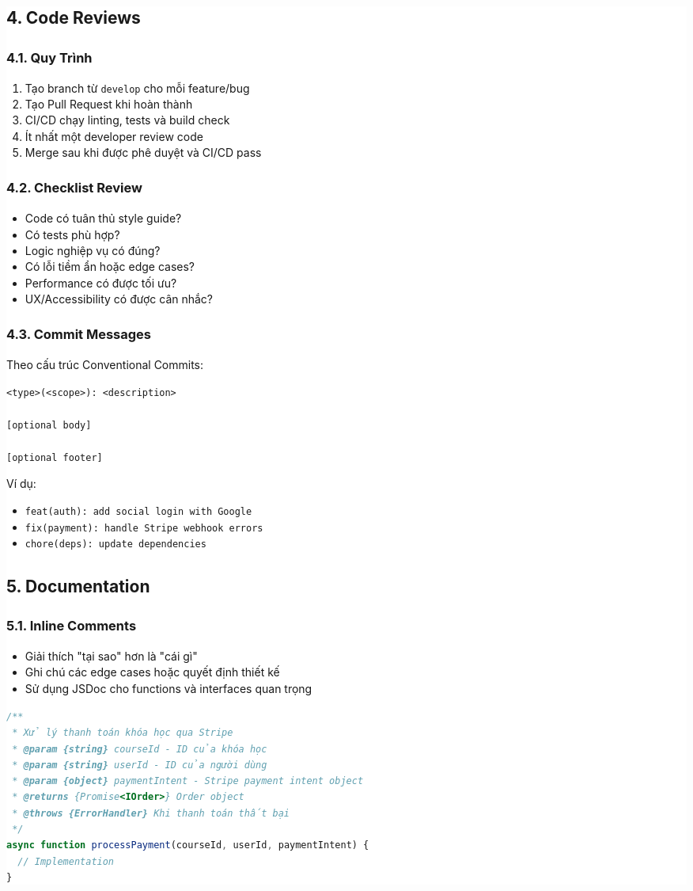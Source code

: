 ## 4. Code Reviews

### 4.1. Quy Trình

1. Tạo branch từ `develop` cho mỗi feature/bug
2. Tạo Pull Request khi hoàn thành
3. CI/CD chạy linting, tests và build check
4. Ít nhất một developer review code
5. Merge sau khi được phê duyệt và CI/CD pass

### 4.2. Checklist Review

- Code có tuân thủ style guide?
- Có tests phù hợp?
- Logic nghiệp vụ có đúng?
- Có lỗi tiềm ẩn hoặc edge cases?
- Performance có được tối ưu?
- UX/Accessibility có được cân nhắc?

### 4.3. Commit Messages

Theo cấu trúc Conventional Commits:

```
<type>(<scope>): <description>

[optional body]

[optional footer]
```

Ví dụ:
- `feat(auth): add social login with Google`
- `fix(payment): handle Stripe webhook errors`
- `chore(deps): update dependencies`

## 5. Documentation

### 5.1. Inline Comments

- Giải thích "tại sao" hơn là "cái gì"
- Ghi chú các edge cases hoặc quyết định thiết kế
- Sử dụng JSDoc cho functions và interfaces quan trọng

```typescript
/**
 * Xử lý thanh toán khóa học qua Stripe
 * @param {string} courseId - ID của khóa học
 * @param {string} userId - ID của người dùng
 * @param {object} paymentIntent - Stripe payment intent object
 * @returns {Promise<IOrder>} Order object
 * @throws {ErrorHandler} Khi thanh toán thất bại
 */
async function processPayment(courseId, userId, paymentIntent) {
  // Implementation
}
```
